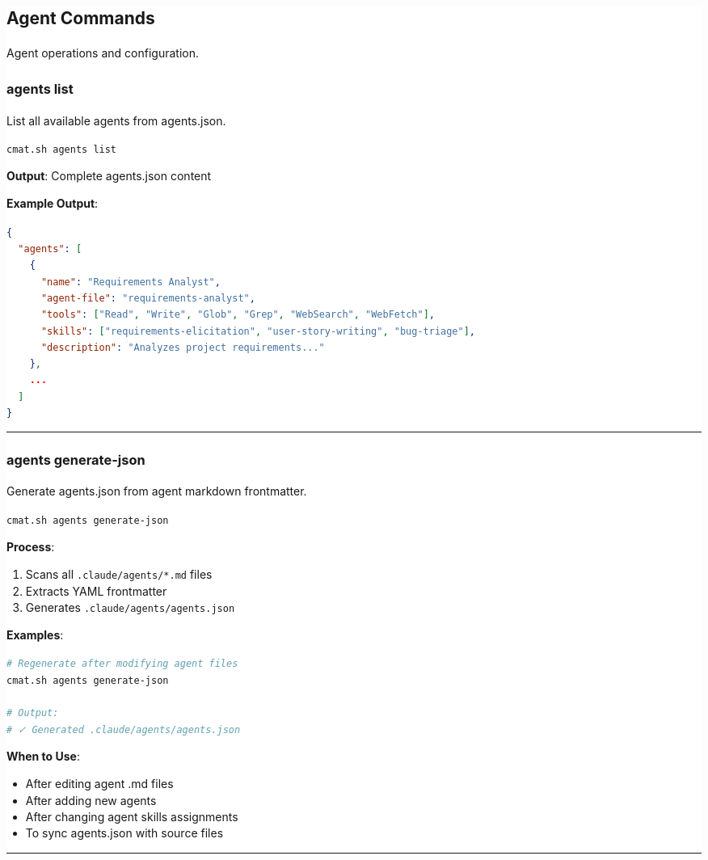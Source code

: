 
## Agent Commands

Agent operations and configuration.

### agents list

List all available agents from agents.json.

```bash
cmat.sh agents list
```

**Output**: Complete agents.json content

**Example Output**:
```json
{
  "agents": [
    {
      "name": "Requirements Analyst",
      "agent-file": "requirements-analyst",
      "tools": ["Read", "Write", "Glob", "Grep", "WebSearch", "WebFetch"],
      "skills": ["requirements-elicitation", "user-story-writing", "bug-triage"],
      "description": "Analyzes project requirements..."
    },
    ...
  ]
}
```

---

### agents generate-json

Generate agents.json from agent markdown frontmatter.

```bash
cmat.sh agents generate-json
```

**Process**:
1. Scans all `.claude/agents/*.md` files
2. Extracts YAML frontmatter
3. Generates `.claude/agents/agents.json`

**Examples**:
```bash
# Regenerate after modifying agent files
cmat.sh agents generate-json

# Output:
# ✓ Generated .claude/agents/agents.json
```

**When to Use**:
- After editing agent .md files
- After adding new agents
- After changing agent skills assignments
- To sync agents.json with source files

---